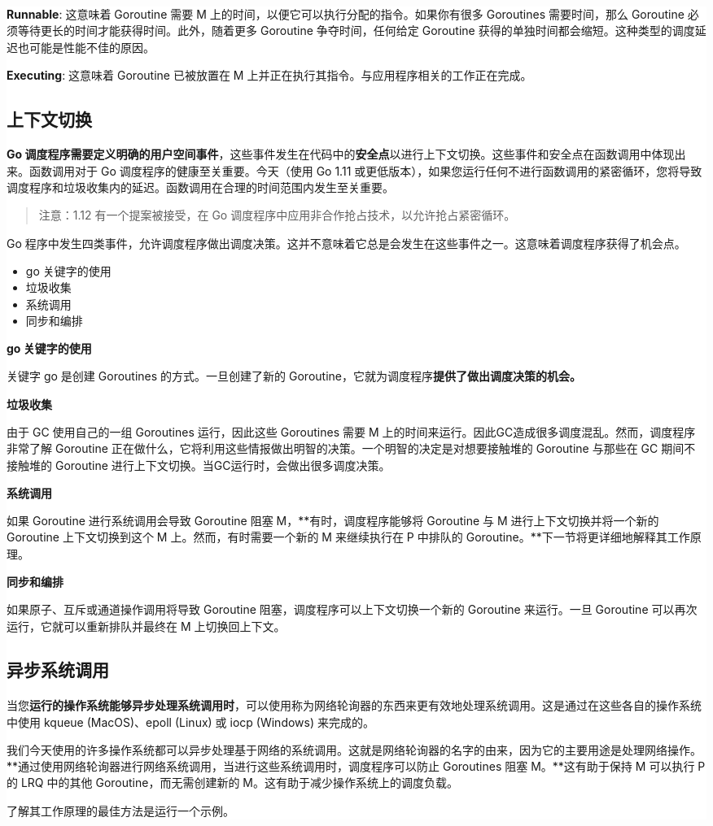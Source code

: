 **Runnable**: 这意味着 Goroutine 需要 M 上的时间，以便它可以执行分配的指令。如果你有很多 Goroutines 需要时间，那么 Goroutine 必须等待更长的时间才能获得时间。此外，随着更多 Goroutine 争夺时间，任何给定 Goroutine 获得的单独时间都会缩短。这种类型的调度延迟也可能是性能不佳的原因。

**Executing**: 这意味着 Goroutine 已被放置在 M 上并正在执行其指令。与应用程序相关的工作正在完成。

## 上下文切换

**Go 调度程序需要定义明确的用户空间事件**，这些事件发生在代码中的**安全点**以进行上下文切换。这些事件和安全点在函数调用中体现出来。函数调用对于 Go 调度程序的健康至关重要。今天（使用 Go 1.11 或更低版本），如果您运行任何不进行函数调用的紧密循环，您将导致调度程序和垃圾收集内的延迟。函数调用在合理的时间范围内发生至关重要。

> 注意：1.12 有一个提案被接受，在 Go 调度程序中应用非合作抢占技术，以允许抢占紧密循环。

Go 程序中发生四类事件，允许调度程序做出调度决策。这并不意味着它总是会发生在这些事件之一。这意味着调度程序获得了机会点。

- go 关键字的使用
- 垃圾收集
- 系统调用
- 同步和编排

**go 关键字的使用**

关键字 go 是创建 Goroutines 的方式。一旦创建了新的 Goroutine，它就为调度程序**提供了做出调度决策的机会。**

**垃圾收集**

由于 GC 使用自己的一组 Goroutines 运行，因此这些 Goroutines 需要 M 上的时间来运行。因此GC造成很多调度混乱。然而，调度程序非常了解 Goroutine 正在做什么，它将利用这些情报做出明智的决策。一个明智的决定是对想要接触堆的 Goroutine 与那些在 GC 期间不接触堆的 Goroutine 进行上下文切换。当GC运行时，会做出很多调度决策。

**系统调用**

如果 Goroutine 进行系统调用会导致 Goroutine 阻塞 M，**有时，调度程序能够将 Goroutine 与 M 进行上下文切换并将一个新的 Goroutine 上下文切换到这个 M 上。然而，有时需要一个新的 M 来继续执行在 P 中排队的 Goroutine。**下一节将更详细地解释其工作原理。

**同步和编排**

如果原子、互斥或通道操作调用将导致 Goroutine 阻塞，调度程序可以上下文切换一个新的 Goroutine 来运行。一旦 Goroutine 可以再次运行，它就可以重新排队并最终在 M 上切换回上下文。

## 异步系统调用

当您**运行的操作系统能够异步处理系统调用时**，可以使用称为网络轮询器的东西来更有效地处理系统调用。这是通过在这些各自的操作系统中使用 kqueue (MacOS)、epoll (Linux) 或 iocp (Windows) 来完成的。

我们今天使用的许多操作系统都可以异步处理基于网络的系统调用。这就是网络轮询器的名字的由来，因为它的主要用途是处理网络操作。**通过使用网络轮询器进行网络系统调用，当进行这些系统调用时，调度程序可以防止 Goroutines 阻塞 M。**这有助于保持 M 可以执行 P 的 LRQ 中的其他 Goroutine，而无需创建新的 M。这有助于减少操作系统上的调度负载。

了解其工作原理的最佳方法是运行一个示例。
